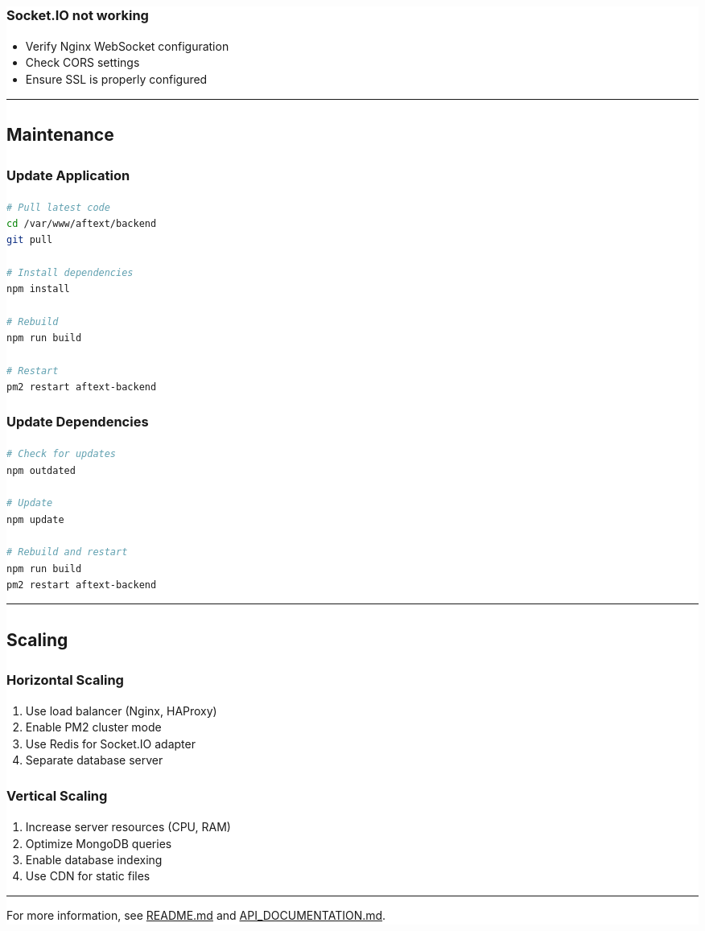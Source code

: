 ### Socket.IO not working

- Verify Nginx WebSocket configuration
- Check CORS settings
- Ensure SSL is properly configured

---

## Maintenance

### Update Application

```bash
# Pull latest code
cd /var/www/aftext/backend
git pull

# Install dependencies
npm install

# Rebuild
npm run build

# Restart
pm2 restart aftext-backend
```

### Update Dependencies

```bash
# Check for updates
npm outdated

# Update
npm update

# Rebuild and restart
npm run build
pm2 restart aftext-backend
```

---

## Scaling

### Horizontal Scaling

1. Use load balancer (Nginx, HAProxy)
2. Enable PM2 cluster mode
3. Use Redis for Socket.IO adapter
4. Separate database server

### Vertical Scaling

1. Increase server resources (CPU, RAM)
2. Optimize MongoDB queries
3. Enable database indexing
4. Use CDN for static files

---

For more information, see [README.md](README.md) and [API_DOCUMENTATION.md](API_DOCUMENTATION.md).
